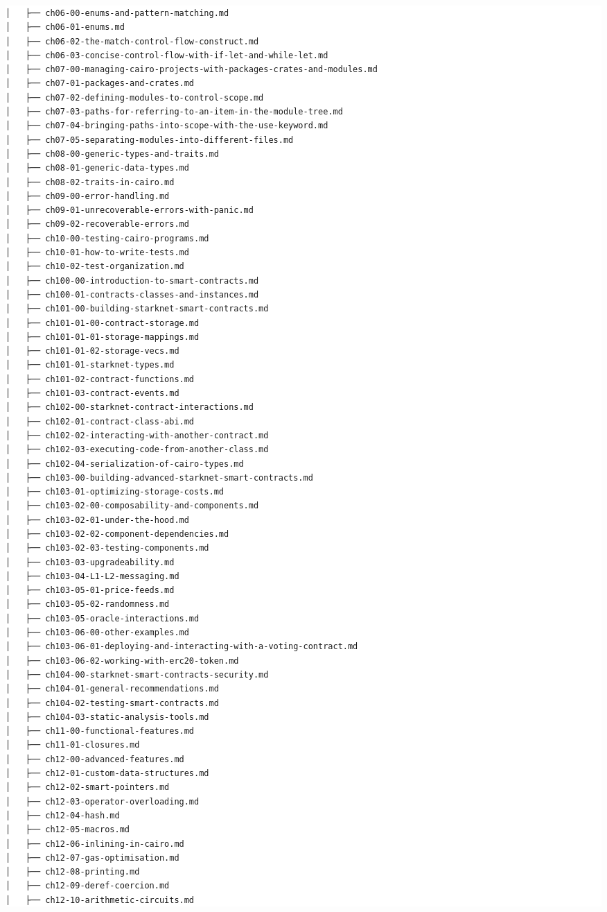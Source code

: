     │   ├── ch06-00-enums-and-pattern-matching.md
    │   ├── ch06-01-enums.md
    │   ├── ch06-02-the-match-control-flow-construct.md
    │   ├── ch06-03-concise-control-flow-with-if-let-and-while-let.md
    │   ├── ch07-00-managing-cairo-projects-with-packages-crates-and-modules.md
    │   ├── ch07-01-packages-and-crates.md
    │   ├── ch07-02-defining-modules-to-control-scope.md
    │   ├── ch07-03-paths-for-referring-to-an-item-in-the-module-tree.md
    │   ├── ch07-04-bringing-paths-into-scope-with-the-use-keyword.md
    │   ├── ch07-05-separating-modules-into-different-files.md
    │   ├── ch08-00-generic-types-and-traits.md
    │   ├── ch08-01-generic-data-types.md
    │   ├── ch08-02-traits-in-cairo.md
    │   ├── ch09-00-error-handling.md
    │   ├── ch09-01-unrecoverable-errors-with-panic.md
    │   ├── ch09-02-recoverable-errors.md
    │   ├── ch10-00-testing-cairo-programs.md
    │   ├── ch10-01-how-to-write-tests.md
    │   ├── ch10-02-test-organization.md
    │   ├── ch100-00-introduction-to-smart-contracts.md
    │   ├── ch100-01-contracts-classes-and-instances.md
    │   ├── ch101-00-building-starknet-smart-contracts.md
    │   ├── ch101-01-00-contract-storage.md
    │   ├── ch101-01-01-storage-mappings.md
    │   ├── ch101-01-02-storage-vecs.md
    │   ├── ch101-01-starknet-types.md
    │   ├── ch101-02-contract-functions.md
    │   ├── ch101-03-contract-events.md
    │   ├── ch102-00-starknet-contract-interactions.md
    │   ├── ch102-01-contract-class-abi.md
    │   ├── ch102-02-interacting-with-another-contract.md
    │   ├── ch102-03-executing-code-from-another-class.md
    │   ├── ch102-04-serialization-of-cairo-types.md
    │   ├── ch103-00-building-advanced-starknet-smart-contracts.md
    │   ├── ch103-01-optimizing-storage-costs.md
    │   ├── ch103-02-00-composability-and-components.md
    │   ├── ch103-02-01-under-the-hood.md
    │   ├── ch103-02-02-component-dependencies.md
    │   ├── ch103-02-03-testing-components.md
    │   ├── ch103-03-upgradeability.md
    │   ├── ch103-04-L1-L2-messaging.md
    │   ├── ch103-05-01-price-feeds.md
    │   ├── ch103-05-02-randomness.md
    │   ├── ch103-05-oracle-interactions.md
    │   ├── ch103-06-00-other-examples.md
    │   ├── ch103-06-01-deploying-and-interacting-with-a-voting-contract.md
    │   ├── ch103-06-02-working-with-erc20-token.md
    │   ├── ch104-00-starknet-smart-contracts-security.md
    │   ├── ch104-01-general-recommendations.md
    │   ├── ch104-02-testing-smart-contracts.md
    │   ├── ch104-03-static-analysis-tools.md
    │   ├── ch11-00-functional-features.md
    │   ├── ch11-01-closures.md
    │   ├── ch12-00-advanced-features.md
    │   ├── ch12-01-custom-data-structures.md
    │   ├── ch12-02-smart-pointers.md
    │   ├── ch12-03-operator-overloading.md
    │   ├── ch12-04-hash.md
    │   ├── ch12-05-macros.md
    │   ├── ch12-06-inlining-in-cairo.md
    │   ├── ch12-07-gas-optimisation.md
    │   ├── ch12-08-printing.md
    │   ├── ch12-09-deref-coercion.md
    │   ├── ch12-10-arithmetic-circuits.md